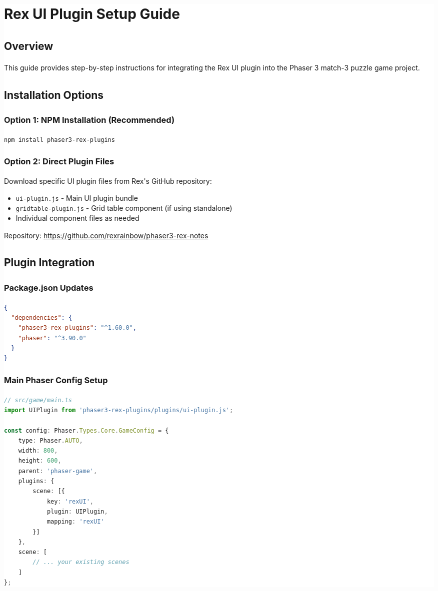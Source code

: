 # Rex UI Plugin Setup Guide

## Overview
This guide provides step-by-step instructions for integrating the Rex UI plugin into the Phaser 3 match-3 puzzle game project.

## Installation Options

### Option 1: NPM Installation (Recommended)
```bash
npm install phaser3-rex-plugins
```

### Option 2: Direct Plugin Files
Download specific UI plugin files from Rex's GitHub repository:
- `ui-plugin.js` - Main UI plugin bundle
- `gridtable-plugin.js` - Grid table component (if using standalone)
- Individual component files as needed

Repository: https://github.com/rexrainbow/phaser3-rex-notes

## Plugin Integration

### Package.json Updates
```json
{
  "dependencies": {
    "phaser3-rex-plugins": "^1.60.0",
    "phaser": "^3.90.0"
  }
}
```

### Main Phaser Config Setup
```typescript
// src/game/main.ts
import UIPlugin from 'phaser3-rex-plugins/plugins/ui-plugin.js';

const config: Phaser.Types.Core.GameConfig = {
    type: Phaser.AUTO,
    width: 800,
    height: 600,
    parent: 'phaser-game',
    plugins: {
        scene: [{
            key: 'rexUI',
            plugin: UIPlugin,
            mapping: 'rexUI'
        }]
    },
    scene: [
        // ... your existing scenes
    ]
};
```
